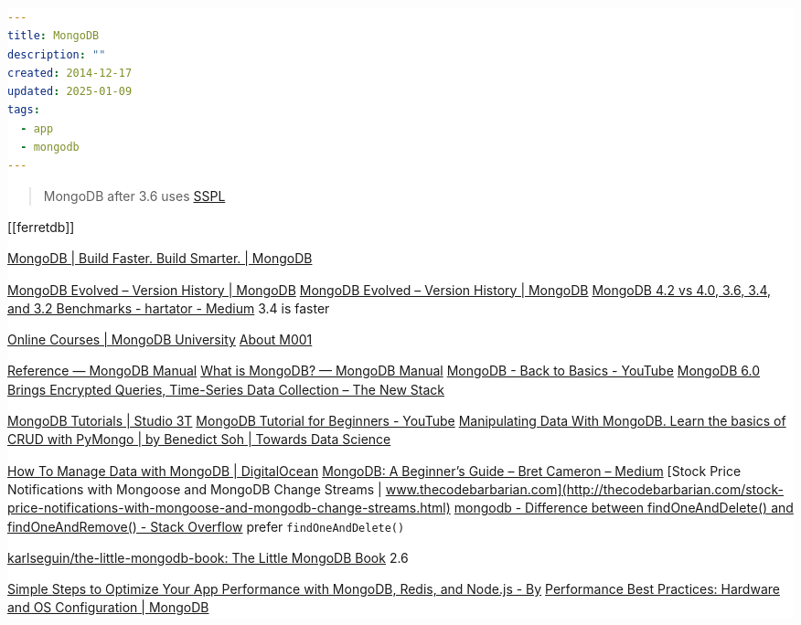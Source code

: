 ```yaml
---
title: MongoDB
description: ""
created: 2014-12-17
updated: 2025-01-09
tags:
  - app
  - mongodb
---
```


> MongoDB after 3.6 uses [SSPL](https://www.mongodb.com/licensing/server-side-public-license)

[[ferretdb]]

[MongoDB | Build Faster. Build Smarter. | MongoDB](https://www.mongodb.com/)

[MongoDB Evolved – Version History | MongoDB](https://www.mongodb.com/evolved)
[MongoDB Evolved – Version History | MongoDB](https://www.mongodb.com/evolved)
[MongoDB 4.2 vs 4.0, 3.6, 3.4, and 3.2 Benchmarks - hartator - Medium](https://medium.com/@hartator/mongodb-4-2-vs-4-0-3-6-3-4-and-3-2-benchmarks-ee96a09ef231)
3.4 is faster

[Online Courses | MongoDB University](https://university.mongodb.com/courses/catalog)
[About M001](https://university.mongodb.com/courses/M001/about)

[Reference — MongoDB Manual](https://www.mongodb.com/docs/manual/reference/)
[What is MongoDB? — MongoDB Manual](https://www.mongodb.com/docs/manual/)
[MongoDB - Back to Basics - YouTube](https://www.youtube.com/playlist?list=PLyROlY1vFlbdA45cHtcId5NLxPDHJ_lpb)
[MongoDB 6.0 Brings Encrypted Queries, Time-Series Data Collection – The New Stack](https://thenewstack.io/mongodb-6-0-brings-encrypted-queries-time-series-data-collection/)

[MongoDB Tutorials | Studio 3T](https://studio3t.com/knowledge-base/categories/mongodb-tutorials/)
[MongoDB Tutorial for Beginners - YouTube](https://www.youtube.com/playlist?list=PL4cUxeGkcC9jpvoYriLI0bY8DOgWZfi6u)
[Manipulating Data With MongoDB. Learn the basics of CRUD with PyMongo | by Benedict Soh | Towards Data Science](https://towardsdatascience.com/manipulating-data-with-mongodb-bd561f09d76a)

[How To Manage Data with MongoDB | DigitalOcean](https://www.digitalocean.com/community/tutorial_series/how-to-manage-data-with-mongodb)
[MongoDB: A Beginner’s Guide – Bret Cameron – Medium](https://medium.com/@bretcameron/mongodb-a-beginners-guide-8fca0c7787a4)
[Stock Price Notifications with Mongoose and MongoDB Change Streams | www.thecodebarbarian.com](http://thecodebarbarian.com/stock-price-notifications-with-mongoose-and-mongodb-change-streams.html)
[mongodb - Difference between findOneAndDelete() and findOneAndRemove() - Stack Overflow](https://stackoverflow.com/questions/50602037/difference-between-findoneanddelete-and-findoneandremove) prefer `findOneAndDelete()`

[karlseguin/the-little-mongodb-book: The Little MongoDB Book](https://github.com/karlseguin/the-little-mongodb-book) 2.6

[Simple Steps to Optimize Your App Performance with MongoDB, Redis, and Node.js - By](https://hackernoon.com/simple-steps-to-optimize-your-app-performance-5700d8b58f58)
[Performance Best Practices: Hardware and OS Configuration | MongoDB](https://www.mongodb.com/blog/post/performance-best-practices-hardware-and-os-configuration)
